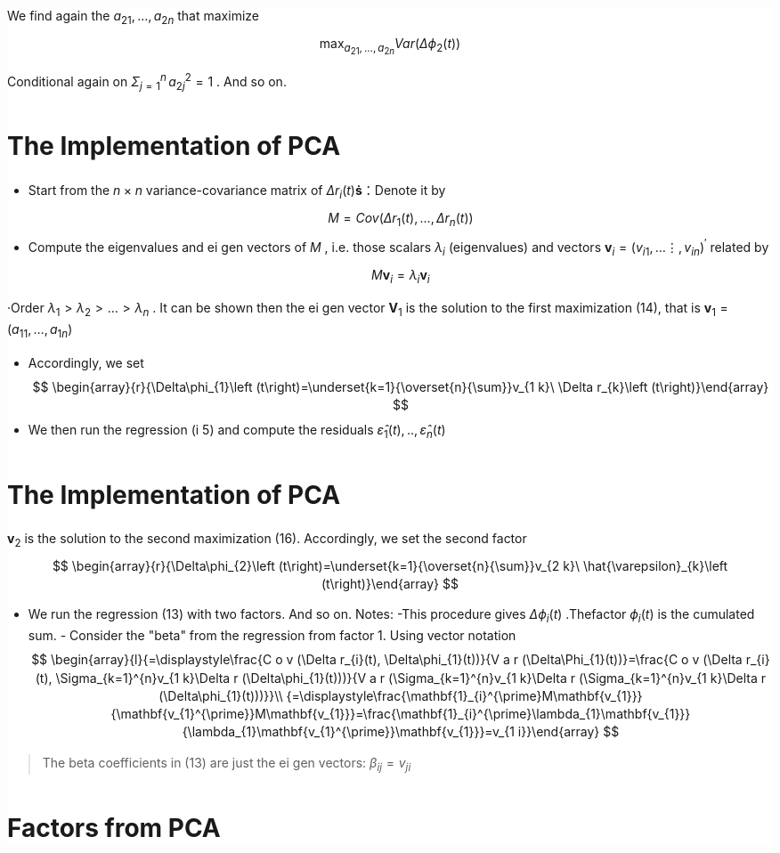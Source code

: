We find again the $a_{21},         …,          a_{2 n}$ that maximize
$$
\operatorname*{max}_{a_{21},         ...,          a_{2 n}}V a r\left (\Delta\phi_{2}\left (t\right)\right)
$$  

Conditional again on $\Sigma_{j=1}^{n}\,          a_{2 j}^{2}=1$ . And so on.

# The Implementation of PCA
- Start from the $n\times n$ variance-covariance matrix of $\Delta r_{i}\left (t\right)\mathbf{\dot{s}}$：Denote it by$$
M=C o v\left (\Delta r_{1}(t),         ...,         \Delta r_{n}(t)\right)
$$  
- Compute the eigenvalues and ei gen vectors of $M$ ,  i.e. those scalars $\lambda_{i}$ (eigenvalues) and vectors $\mathbf{v}_{i}=(v_{i 1},         \ldots\vdots,          v_{i n})^{\prime}$ related by$$
M\mathbf{v}_{i}{=}\lambda_{i}\mathbf{v}_{i}
$$  

·Order $\lambda_{1}>\lambda_{2}>…>\lambda_{n}$ . It can be shown then the ei gen vector $\mathbf{V}_{1}$ is the solution to the first maximization (14),  that is $\mathbf{v}_{1}=(a_{11},         …,          a_{1 n})$

- Accordingly,  we set$$
\begin{array}{r}{\Delta\phi_{1}\left (t\right)=\underset{k=1}{\overset{n}{\sum}}v_{1 k}\ \Delta r_{k}\left (t\right)}\end{array}
$$  
- We then run the regression (i 5) and compute the residuals $\hat{\varepsilon}_{1}\left (t\right),         ..,         \hat{\varepsilon}_{n}\left (t\right)$
# The Implementation of PCA
$\mathbf{v}_{2}$ is the solution to the second maximization (16). Accordingly,  we set the second factor
$$
\begin{array}{r}{\Delta\phi_{2}\left (t\right)=\underset{k=1}{\overset{n}{\sum}}v_{2 k}\ \hat{\varepsilon}_{k}\left (t\right)}\end{array}
$$  
- We run the regression (13) with two factors. And so on.
Notes:
-This procedure gives $\Delta\phi_{i}(t)$ .Thefactor $\phi_{i}(t)$ is the cumulated sum. - Consider the "beta" from the regression from factor 1. Using vector notation$$
\begin{array}{l}{=\displaystyle\frac{C o v (\Delta r_{i}(t),         \Delta\phi_{1}(t))}{V a r (\Delta\Phi_{1}(t))}=\frac{C o v (\Delta r_{i}(t),         \Sigma_{k=1}^{n}v_{1 k}\Delta r (\Delta\phi_{1}(t)))}{V a r (\Sigma_{k=1}^{n}v_{1 k}\Delta r (\Sigma_{k=1}^{n}v_{1 k}\Delta r (\Delta\phi_{1}(t)))}}\\ {=\displaystyle\frac{\mathbf{1}_{i}^{\prime}M\mathbf{v_{1}}}{\mathbf{v_{1}^{\prime}}M\mathbf{v_{1}}}=\frac{\mathbf{1}_{i}^{\prime}\lambda_{1}\mathbf{v_{1}}}{\lambda_{1}\mathbf{v_{1}^{\prime}}\mathbf{v_{1}}}=v_{1 i}}\end{array}
$$  
> The beta coefficients in (13) are just the ei gen vectors: $\beta_{i j}=v_{j i}$
# Factors from PCA
